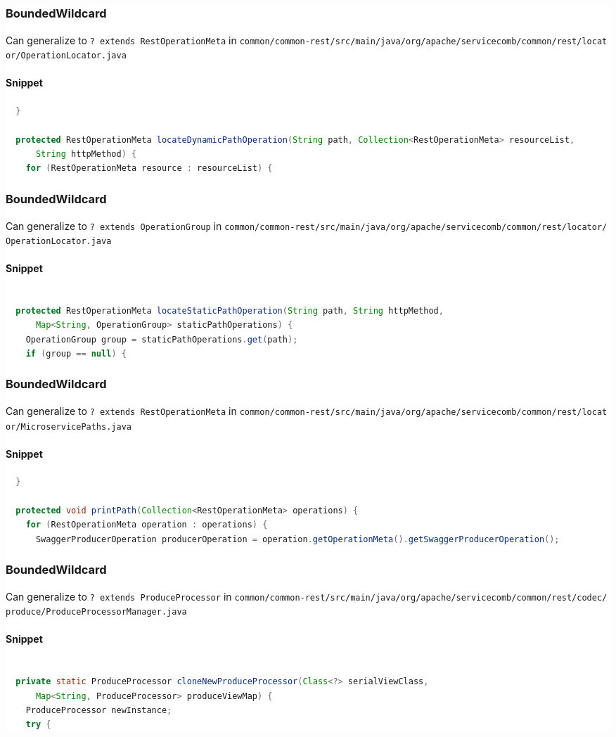 ### BoundedWildcard
Can generalize to `? extends RestOperationMeta`
in `common/common-rest/src/main/java/org/apache/servicecomb/common/rest/locator/OperationLocator.java`
#### Snippet
```java
  }

  protected RestOperationMeta locateDynamicPathOperation(String path, Collection<RestOperationMeta> resourceList,
      String httpMethod) {
    for (RestOperationMeta resource : resourceList) {
```

### BoundedWildcard
Can generalize to `? extends OperationGroup`
in `common/common-rest/src/main/java/org/apache/servicecomb/common/rest/locator/OperationLocator.java`
#### Snippet
```java

  protected RestOperationMeta locateStaticPathOperation(String path, String httpMethod,
      Map<String, OperationGroup> staticPathOperations) {
    OperationGroup group = staticPathOperations.get(path);
    if (group == null) {
```

### BoundedWildcard
Can generalize to `? extends RestOperationMeta`
in `common/common-rest/src/main/java/org/apache/servicecomb/common/rest/locator/MicroservicePaths.java`
#### Snippet
```java
  }

  protected void printPath(Collection<RestOperationMeta> operations) {
    for (RestOperationMeta operation : operations) {
      SwaggerProducerOperation producerOperation = operation.getOperationMeta().getSwaggerProducerOperation();
```

### BoundedWildcard
Can generalize to `? extends ProduceProcessor`
in `common/common-rest/src/main/java/org/apache/servicecomb/common/rest/codec/produce/ProduceProcessorManager.java`
#### Snippet
```java

  private static ProduceProcessor cloneNewProduceProcessor(Class<?> serialViewClass,
      Map<String, ProduceProcessor> produceViewMap) {
    ProduceProcessor newInstance;
    try {
```
